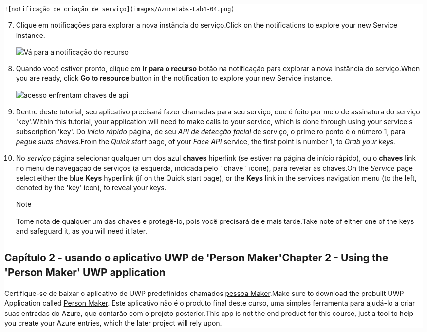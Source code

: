    ![notificação de criação de serviço](images/AzureLabs-Lab4-04.png)

7.  <span data-ttu-id="4e228-182">Clique em notificações para explorar a nova instância do serviço.</span><span class="sxs-lookup"><span data-stu-id="4e228-182">Click on the notifications to explore your new Service instance.</span></span>

    ![Vá para a notificação do recurso](images/AzureLabs-Lab4-05.png)

8.  <span data-ttu-id="4e228-184">Quando você estiver pronto, clique em **ir para o recurso** botão na notificação para explorar a nova instância do serviço.</span><span class="sxs-lookup"><span data-stu-id="4e228-184">When you are ready, click **Go to resource** button in the notification to explore your new Service instance.</span></span>

    ![acesso enfrentam chaves de api](images/AzureLabs-Lab4-06.png)

9.  <span data-ttu-id="4e228-186">Dentro deste tutorial, seu aplicativo precisará fazer chamadas para seu serviço, que é feito por meio de assinatura do serviço 'key'.</span><span class="sxs-lookup"><span data-stu-id="4e228-186">Within this tutorial, your application will need to make calls to your service, which is done through using your service's subscription 'key'.</span></span> <span data-ttu-id="4e228-187">Do *início rápido* página, de seu *API de detecção facial* de serviço, o primeiro ponto é o número 1, para *pegue suas chaves.*</span><span class="sxs-lookup"><span data-stu-id="4e228-187">From the *Quick start* page, of your *Face API* service, the first point is number 1, to *Grab your keys.*</span></span>

10. <span data-ttu-id="4e228-188">No *serviço* página selecionar qualquer um dos azul **chaves** hiperlink (se estiver na página de início rápido), ou o **chaves** link no menu de navegação de serviços (à esquerda, indicada pelo ' chave ' ícone), para revelar as chaves.</span><span class="sxs-lookup"><span data-stu-id="4e228-188">On the *Service* page select either the blue **Keys** hyperlink (if on the Quick start page), or the **Keys** link in the services navigation menu (to the left, denoted by the 'key' icon), to reveal your keys.</span></span>

    > [!NOTE] 
    > <span data-ttu-id="4e228-189">Tome nota de qualquer um das chaves e protegê-lo, pois você precisará dele mais tarde.</span><span class="sxs-lookup"><span data-stu-id="4e228-189">Take note of either one of the keys and safeguard it, as you will need it later.</span></span>

## <a name="chapter-2---using-the-person-maker-uwp-application"></a><span data-ttu-id="4e228-190">Capítulo 2 - usando o aplicativo UWP de 'Person Maker'</span><span class="sxs-lookup"><span data-stu-id="4e228-190">Chapter 2 - Using the 'Person Maker' UWP application</span></span>

<span data-ttu-id="4e228-191">Certifique-se de baixar o aplicativo de UWP predefinidos chamados [pessoa Maker](https://github.com/Microsoft/HolographicAcademy/raw/Azure-MixedReality-Labs/Azure%20Mixed%20Reality%20Labs/MR%20and%20Azure%20304%20-%20Face%20recognition/PersonMaker.zip).</span><span class="sxs-lookup"><span data-stu-id="4e228-191">Make sure to download the prebuilt UWP Application called [Person Maker](https://github.com/Microsoft/HolographicAcademy/raw/Azure-MixedReality-Labs/Azure%20Mixed%20Reality%20Labs/MR%20and%20Azure%20304%20-%20Face%20recognition/PersonMaker.zip).</span></span> <span data-ttu-id="4e228-192">Este aplicativo não é o produto final deste curso, uma simples ferramenta para ajudá-lo a criar suas entradas do Azure, que contarão com o projeto posterior.</span><span class="sxs-lookup"><span data-stu-id="4e228-192">This app is not the end product for this course, just a tool to help you create your Azure entries, which the later project will rely upon.</span></span>
